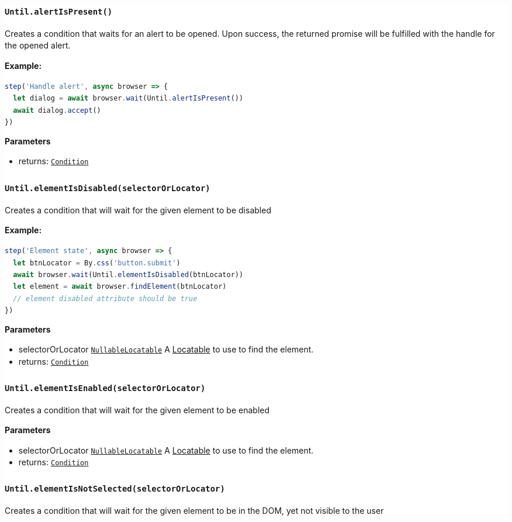 ### `Until.alertIsPresent()`



Creates a condition that waits for an alert to be opened. Upon success,
the returned promise will be fulfilled with the handle for the opened alert.

**Example:**

```typescript
step('Handle alert', async browser => {
  let dialog = await browser.wait(Until.alertIsPresent())
  await dialog.accept()
})
```

**Parameters**

-   returns: [`Condition`][Condition]

### `Until.elementIsDisabled(selectorOrLocator)`



Creates a condition that will wait for the given element to be disabled

**Example:**

```typescript
step('Element state', async browser => {
  let btnLocator = By.css('button.submit')
  await browser.wait(Until.elementIsDisabled(btnLocator))
  let element = await browser.findElement(btnLocator)
  // element disabled attribute should be true
})
```

**Parameters**

-   selectorOrLocator [`NullableLocatable`][NullableLocatable]  A [Locatable][] to use to find the element.
-   returns: [`Condition`][Condition]

### `Until.elementIsEnabled(selectorOrLocator)`



Creates a condition that will wait for the given element to be enabled

**Parameters**

-   selectorOrLocator [`NullableLocatable`][NullableLocatable]  A [Locatable][] to use to find the element.
-   returns: [`Condition`][Condition]

### `Until.elementIsNotSelected(selectorOrLocator)`



Creates a condition that will wait for the given element to be in the DOM, yet not visible to the user


[elementhandle]: ElementHandle
[until]: Waiters
[condition]: Waiters
[Locatable]: api/Browser
[Condition]: Waiters
[NullableLocatable]: api/Browser
[locatable]: api/Browser
[RegExp]: https://developer.mozilla.org/en-US/docs/Web/JavaScript/Reference/Global_Objects/RegExp